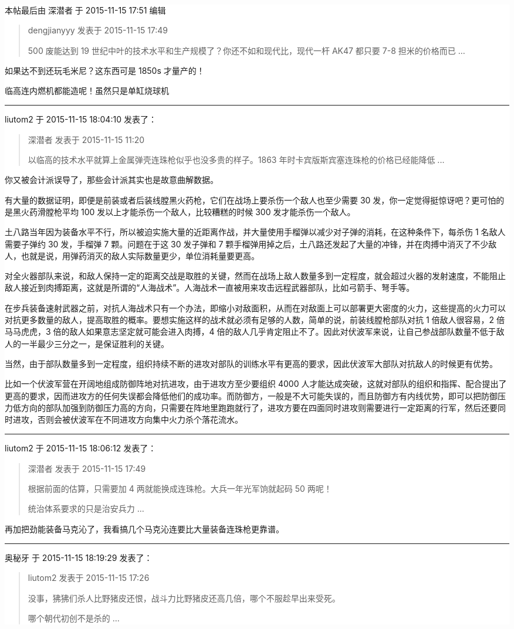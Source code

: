本帖最后由 深潜者 于 2015-11-15 17:51 编辑

> dengjianyyy 发表于 2015-11-15 17:49
>
> 500 废能达到 19 世纪中叶的技术水平和生产规模了？你还不如和现代比，现代一杆 AK47 都只要 7-8 担米的价格而已 ...

如果达不到还玩毛米尼？这东西可是 1850s 才量产的！

临高连内燃机都能造呢！虽然只是单缸烧球机

---

liutom2 于 2015-11-15 18:04:10 发表了：

> 深潜者 发表于 2015-11-15 11:20
>
> 以临高的技术水平就算上金属弹壳连珠枪似乎也没多贵的样子。1863 年时卡宾版斯宾塞连珠枪的价格已经能降低 ...

你又被会计派误导了，那些会计派其实也是故意曲解数据。

有大量的数据证明，即便是前装或者后装线膛黑火药枪，它们在战场上要杀伤一个敌人也至少需要 30 发，你一定觉得挺惊讶吧？更可怕的是黑火药滑膛枪平均 100 发以上才能杀伤一个敌人，比较糟糕的时候 300 发才能杀伤一个敌人。

土八路当年因为装备水平不行，所以被迫实施大量的近距离作战，并大量使用手榴弹以减少对子弹的消耗，在这种条件下，每杀伤 1 名敌人需要子弹约 30 发，手榴弹 7 颗。问题在于这 30 发子弹和 7 颗手榴弹用掉之后，土八路还发起了大量的冲锋，并在肉搏中消灭了不少敌人，也就是说，用弹药消灭的敌人实际数量更少，单位消耗量要更高。

对全火器部队来说，和敌人保持一定的距离交战是取胜的关键，然而在战场上敌人数量多到一定程度，就会超过火器的发射速度，不能阻止敌人接近到肉搏距离，这就是所谓的“人海战术”。人海战术一直被用来攻击远程武器部队，比如弓箭手、弩手等。

在步兵装备速射武器之前，对抗人海战术只有一个办法，即缩小对敌面积，从而在对敌面上可以部署更大密度的火力，这些提高的火力可以对抗更多数量的敌人，提高取胜的概率。要想实施这样的战术就必须有足够的人数，简单的说，前装线膛枪部队对抗 1 倍敌人很容易，2 倍马马虎虎，3 倍的敌人如果意志坚定就可能会进入肉搏，4 倍的敌人几乎肯定阻止不了。因此对伏波军来说，让自己参战部队数量不低于敌人的一半最少三分之一，是保证胜利的关键。

当然，由于部队数量多到一定程度，组织持续不断的进攻对部队的训练水平有更高的要求，因此伏波军大部队对抗敌人的时候更有优势。

比如一个伏波军营在开阔地组成防御阵地对抗进攻，由于进攻方至少要组织 4000 人才能达成突破，这就对部队的组织和指挥、配合提出了更高的要求，因而进攻方的任何失误都会降低他们的成功率。而防御方，一般是不大可能失误的，而且防御方有内线优势，即可以把防御压力低方向的部队加强到防御压力高的方向，只需要在阵地里跑跑就行了，进攻方要在四面同时进攻则需要进行一定距离的行军，然后还要同时进攻，否则会被伏波军在不同进攻方向集中火力杀个落花流水。

---

liutom2 于 2015-11-15 18:06:12 发表了：

> 深潜者 发表于 2015-11-15 17:49
>
> 根据前面的估算，只需要加 4 两就能换成连珠枪。大兵一年光军饷就起码 50 两呢！
>
> 统治体系要求的只是治安兵力 ...

再加把劲能装备马克沁了，我看搞几个马克沁连要比大量装备连珠枪更靠谱。

---

奥秘牙 于 2015-11-15 18:19:29 发表了：

> liutom2 发表于 2015-11-15 17:26
>
> 没事，狒狒们杀人比野猪皮还恨，战斗力比野猪皮还高几倍，哪个不服趁早出来受死。
>
> 哪个朝代初创不是杀的 ...
